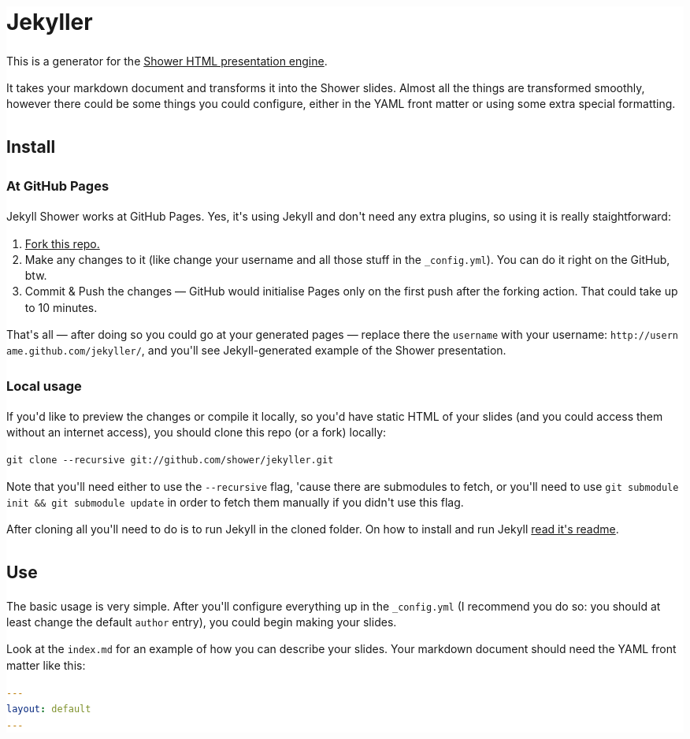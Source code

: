# Jekyller

This is a generator for the [Shower HTML presentation engine](https://github.com/shower/shower).

It takes your markdown document and transforms it into the Shower slides. Almost all the things are transformed smoothly, however there could be some things you could configure, either in the YAML front matter or using some extra special formatting.

## Install

### At GitHub Pages

Jekyll Shower works at GitHub Pages. Yes, it's using Jekyll and don't need any extra plugins, so using it is really staightforward:

1. [Fork this repo.](https://github.com/shower/jekyller/fork_select)
2. Make any changes to it (like change your username and all those stuff in the `_config.yml`). You can do it right on the GitHub, btw.
3. Commit & Push the changes — GitHub would initialise Pages only on the first push after the forking action. That could take up to 10 minutes.

That's all — after doing so you could go at your generated pages — replace there the `username` with your username: `http://username.github.com/jekyller/`, and you'll see Jekyll-generated example of the Shower presentation.

### Local usage

If you'd like to preview the changes or compile it locally, so you'd have static HTML of your slides (and you could access them without an internet access), you should clone this repo (or a fork) locally:

    git clone --recursive git://github.com/shower/jekyller.git
    
Note that you'll need either to use the `--recursive` flag, 'cause there are submodules to fetch, or you'll need to use `git submodule init && git submodule update` in order to fetch them manually if you didn't use this flag.

After cloning all you'll need to do is to run Jekyll in the cloned folder. On how to install and run Jekyll [read it's readme](https://github.com/mojombo/jekyll#getting-started).

## Use

The basic usage is very simple. After you'll configure everything up in the `_config.yml` (I recommend you do so: you should at least change the default `author` entry), you could begin making your slides.

Look at the `index.md` for an example of how you can describe your slides. Your markdown document should need the YAML front matter like this:

``` YAML
---
layout: default
---
```
